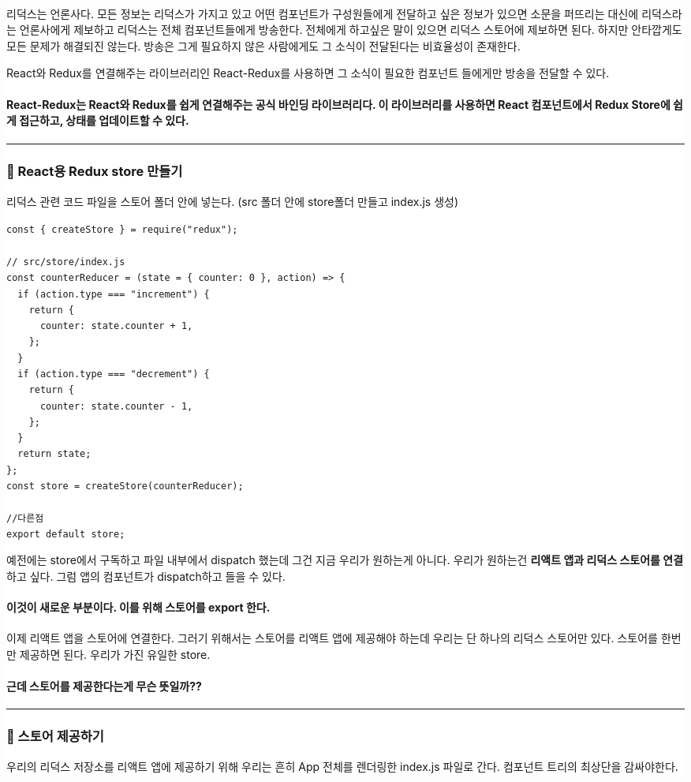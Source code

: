리덕스는 언론사다. 모든 정보는 리덕스가 가지고 있고 어떤 컴포넌트가 구성원들에게 전달하고 싶은 정보가 있으면 소문을 퍼뜨리는 대신에 리덕스라는 언론사에게 제보하고 리덕스는 전체 컴포넌트들에게 방송한다. 전체에게 하고싶은 말이 있으면 리덕스 스토어에 제보하면 된다. 하지만 안타깝게도 모든 문제가 해결되진 않는다. 방송은 그게 필요하지 않은 사람에게도 그 소식이 전달된다는 비효율성이 존재한다.

React와 Redux를 연결해주는 라이브러리인 React-Redux를 사용하면 그 소식이 필요한 컴포넌트 들에게만 방송을 전달할 수 있다.

#### React-Redux는 React와 Redux를 쉽게 연결해주는 공식 바인딩 라이브러리다. 이 라이브러리를 사용하면 React 컴포넌트에서 Redux Store에 쉽게 접근하고, 상태를 업데이트할 수 있다.

---

### 🚨 React용 Redux store 만들기

리덕스 관련 코드 파일을 스토어 폴더 안에 넣는다. (src 폴더 안에 store폴더 만들고 index.js 생성)

```JSX
const { createStore } = require("redux");

// src/store/index.js
const counterReducer = (state = { counter: 0 }, action) => {
  if (action.type === "increment") {
    return {
      counter: state.counter + 1,
    };
  }
  if (action.type === "decrement") {
    return {
      counter: state.counter - 1,
    };
  }
  return state;
};
const store = createStore(counterReducer);

//다른점
export default store;
```

예전에는 store에서 구독하고 파일 내부에서 dispatch 했는데 그건 지금 우리가 원하는게 아니다. 우리가 원하는건 **리액트 앱과 리덕스 스토어를 연결**하고 싶다. 그럼 앱의 컴포넌트가 dispatch하고 들을 수 있다.

#### 이것이 새로운 부분이다. 이를 위해 스토어를 export 한다.

이제 리액트 앱을 스토어에 연결한다.
그러기 위해서는 스토어를 리액트 앱에 제공해야 하는데 우리는 단 하나의 리덕스 스토어만 있다. 스토어를 한번만 제공하면 된다. 우리가 가진 유일한 store.

#### 근데 스토어를 제공한다는게 무슨 뜻일까??

---

### 🚨 스토어 제공하기

우리의 리덕스 저장소를 리액트 앱에 제공하기 위해 우리는 흔히 App 전체를 렌더링한 index.js 파일로 간다. 컴포넌트 트리의 최상단을 감싸야한다.
